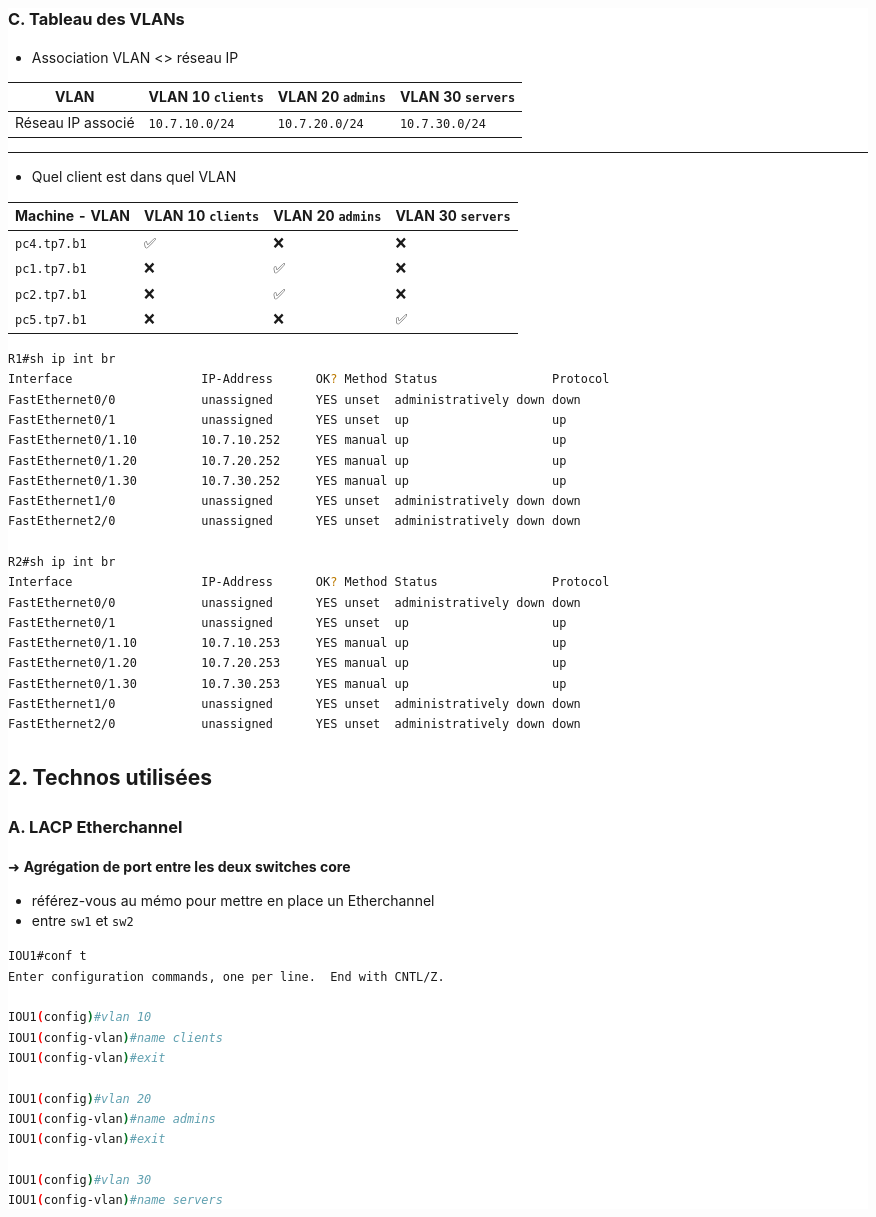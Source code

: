 ### C. Tableau des VLANs

- Association VLAN <> réseau IP

| VLAN              | VLAN 10 `clients` | VLAN 20 `admins` | VLAN 30 `servers` |
| ----------------- | ----------------- | ---------------- | ----------------- |
| Réseau IP associé | `10.7.10.0/24`    | `10.7.20.0/24`   | `10.7.30.0/24`    |

---

- Quel client est dans quel VLAN

| Machine - VLAN | VLAN 10 `clients` | VLAN 20 `admins` | VLAN 30 `servers` |
| -------------- | ----------------- | ---------------- | ----------------- |
| `pc4.tp7.b1`   | ✅                | ❌               | ❌                |
| `pc1.tp7.b1`   | ❌                | ✅               | ❌                |
| `pc2.tp7.b1`   | ❌                | ✅               | ❌                |
| `pc5.tp7.b1`   | ❌                | ❌               | ✅                |

```bash
R1#sh ip int br
Interface                  IP-Address      OK? Method Status                Protocol
FastEthernet0/0            unassigned      YES unset  administratively down down
FastEthernet0/1            unassigned      YES unset  up                    up
FastEthernet0/1.10         10.7.10.252     YES manual up                    up
FastEthernet0/1.20         10.7.20.252     YES manual up                    up
FastEthernet0/1.30         10.7.30.252     YES manual up                    up
FastEthernet1/0            unassigned      YES unset  administratively down down
FastEthernet2/0            unassigned      YES unset  administratively down down

R2#sh ip int br
Interface                  IP-Address      OK? Method Status                Protocol
FastEthernet0/0            unassigned      YES unset  administratively down down
FastEthernet0/1            unassigned      YES unset  up                    up
FastEthernet0/1.10         10.7.10.253     YES manual up                    up
FastEthernet0/1.20         10.7.20.253     YES manual up                    up
FastEthernet0/1.30         10.7.30.253     YES manual up                    up
FastEthernet1/0            unassigned      YES unset  administratively down down
FastEthernet2/0            unassigned      YES unset  administratively down down
```
## 2. Technos utilisées

### A. LACP Etherchannel

➜ **Agrégation de port entre les deux switches core**

- référez-vous au mémo pour mettre en place un Etherchannel
- entre `sw1` et `sw2`

```bash
IOU1#conf t
Enter configuration commands, one per line.  End with CNTL/Z.

IOU1(config)#vlan 10
IOU1(config-vlan)#name clients
IOU1(config-vlan)#exit

IOU1(config)#vlan 20
IOU1(config-vlan)#name admins
IOU1(config-vlan)#exit

IOU1(config)#vlan 30
IOU1(config-vlan)#name servers
```